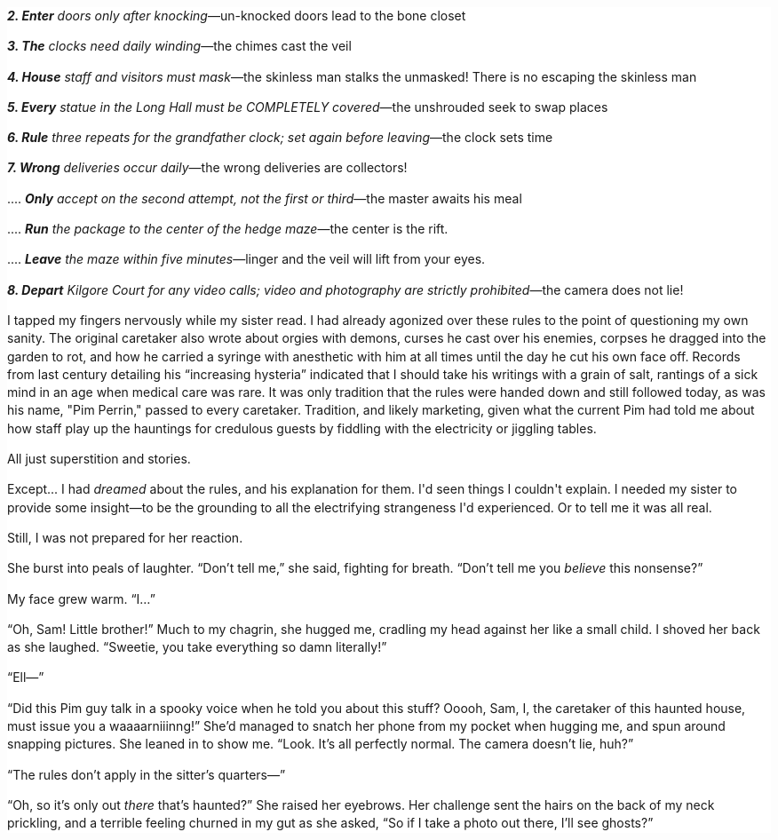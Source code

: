 ***2. Enter*** *doors only after knocking*—un-knocked doors lead to the bone closet

***3. The*** *clocks need daily winding*—the chimes cast the veil

***4. House*** *staff and visitors must mask*—the skinless man stalks the unmasked! There is no escaping the skinless man

***5. Every*** *statue in the Long Hall must be COMPLETELY covered*—the unshrouded seek to swap places

***6. Rule*** *three repeats for the grandfather clock; set again before leaving*—the clock sets time

***7. Wrong*** *deliveries occur daily*—the wrong deliveries are collectors!

.... ***Only*** *accept on the second attempt, not the first or third*—the master awaits his meal

.... ***Run*** *the package to the center of the hedge maze*—the center is the rift.

.... ***Leave*** *the maze within five minutes*—linger and the veil will lift from your eyes.

***8. Depart*** *Kilgore Court for any video calls; video and photography are strictly prohibited*—the camera does not lie!

I tapped my fingers nervously while my sister read. I had already agonized over these rules to the point of questioning my own sanity. The original caretaker also wrote about orgies with demons, curses he cast over his enemies, corpses he dragged into the garden to rot, and how he carried a syringe with anesthetic with him at all times until the day he cut his own face off. Records from last century detailing his “increasing hysteria” indicated that I should take his writings with a grain of salt, rantings of a sick mind in an age when medical care was rare. It was only tradition that the rules were handed down and still followed today, as was his name, "Pim Perrin," passed to every caretaker. Tradition, and likely marketing, given what the current Pim had told me about how staff play up the hauntings for credulous guests by fiddling with the electricity or jiggling tables.

All just superstition and stories.

Except... I had *dreamed* about the rules, and his explanation for them. I'd seen things I couldn't explain. I needed my sister to provide some insight—to be the grounding to all the electrifying strangeness I'd experienced. Or to tell me it was all real.

Still, I was not prepared for her reaction.

She burst into peals of laughter. “Don’t tell me,” she said, fighting for breath. “Don’t tell me you *believe* this nonsense?”

My face grew warm. “I…”

“Oh, Sam! Little brother!” Much to my chagrin, she hugged me, cradling my head against her like a small child. I shoved her back as she laughed. “Sweetie, you take everything so damn literally!”

“Ell—”

“Did this Pim guy talk in a spooky voice when he told you about this stuff? Ooooh, Sam, I, the caretaker of this haunted house, must issue you a waaaarniiinng!” She’d managed to snatch her phone from my pocket when hugging me, and spun around snapping pictures. She leaned in to show me. “Look. It’s all perfectly normal. The camera doesn’t lie, huh?”

“The rules don’t apply in the sitter’s quarters—”

“Oh, so it’s only out *there* that’s haunted?” She raised her eyebrows. Her challenge sent the hairs on the back of my neck prickling, and a terrible feeling churned in my gut as she asked, “So if I take a photo out there, I’ll see ghosts?”
